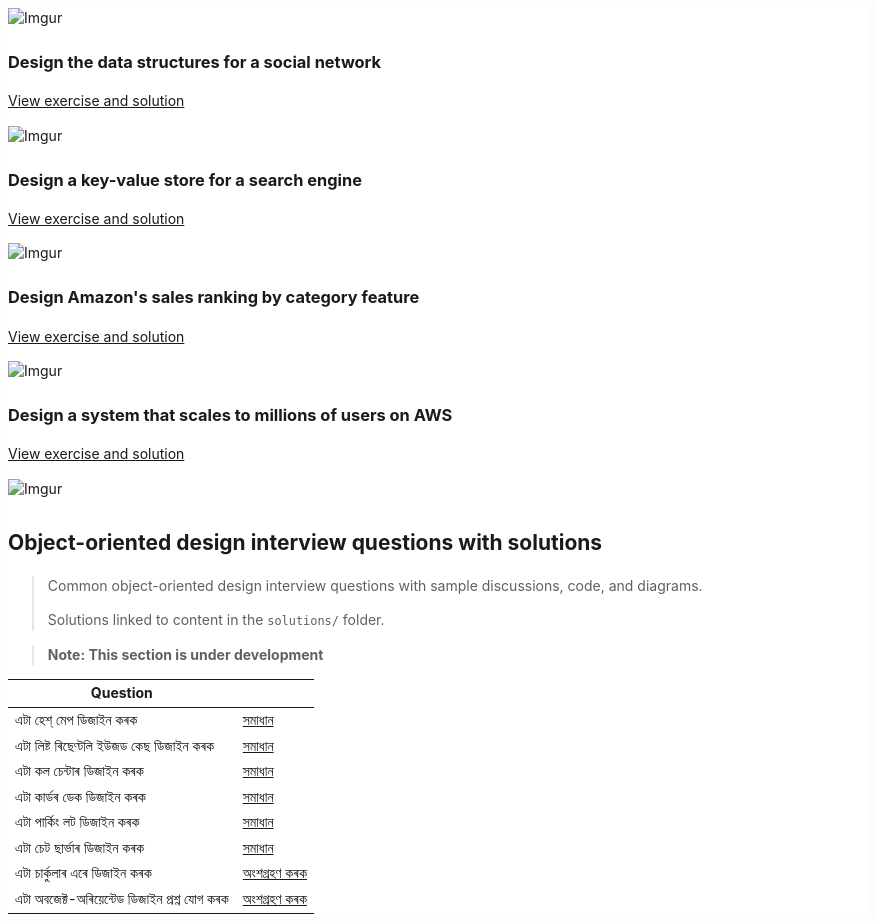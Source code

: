 ![Imgur](https://raw.githubusercontent.com/donnemartin/system-design-primer/master/images/V5q57vU.png)

### Design the data structures for a social network

[View exercise and solution](https://raw.githubusercontent.com/donnemartin/system-design-primer/master/solutions/system_design/social_graph/README.md)

![Imgur](https://raw.githubusercontent.com/donnemartin/system-design-primer/master/images/cdCv5g7.png)

### Design a key-value store for a search engine

[View exercise and solution](https://raw.githubusercontent.com/donnemartin/system-design-primer/master/solutions/system_design/query_cache/README.md)

![Imgur](https://raw.githubusercontent.com/donnemartin/system-design-primer/master/images/4j99mhe.png)

### Design Amazon's sales ranking by category feature

[View exercise and solution](https://raw.githubusercontent.com/donnemartin/system-design-primer/master/solutions/system_design/sales_rank/README.md)

![Imgur](https://raw.githubusercontent.com/donnemartin/system-design-primer/master/images/MzExP06.png)

### Design a system that scales to millions of users on AWS

[View exercise and solution](https://raw.githubusercontent.com/donnemartin/system-design-primer/master/solutions/system_design/scaling_aws/README.md)

![Imgur](https://raw.githubusercontent.com/donnemartin/system-design-primer/master/images/jj3A5N8.png)

## Object-oriented design interview questions with solutions

> Common object-oriented design interview questions with sample discussions, code, and diagrams.
>
> Solutions linked to content in the `solutions/` folder.

>**Note: This section is under development**

| Question | |
|---|---|
| এটা হেশ্‌ মেপ ডিজাইন কৰক | [সমাধান](https://raw.githubusercontent.com/donnemartin/system-design-primer/master/solutions/object_oriented_design/hash_table/hash_map.ipynb)  |
| এটা লিষ্ট ৰিছেণ্টলি ইউজড কেছ ডিজাইন কৰক | [সমাধান](https://raw.githubusercontent.com/donnemartin/system-design-primer/master/solutions/object_oriented_design/lru_cache/lru_cache.ipynb)  |
| এটা কল চেন্টাৰ ডিজাইন কৰক | [সমাধান](https://raw.githubusercontent.com/donnemartin/system-design-primer/master/solutions/object_oriented_design/call_center/call_center.ipynb)  |
| এটা কাৰ্ডৰ ডেক ডিজাইন কৰক | [সমাধান](https://raw.githubusercontent.com/donnemartin/system-design-primer/master/solutions/object_oriented_design/deck_of_cards/deck_of_cards.ipynb)  |
| এটা পাৰ্কিং লট ডিজাইন কৰক | [সমাধান](https://raw.githubusercontent.com/donnemartin/system-design-primer/master/solutions/object_oriented_design/parking_lot/parking_lot.ipynb)  |
| এটা চেট ছাৰ্ভাৰ ডিজাইন কৰক | [সমাধান](https://raw.githubusercontent.com/donnemartin/system-design-primer/master/solutions/object_oriented_design/online_chat/online_chat.ipynb)  |
| এটা চাৰ্কুলাৰ এৰে ডিজাইন কৰক | [অংশগ্ৰহণ কৰক](#contributing)  |
| এটা অবজেক্ট-অৰিয়েন্টেড ডিজাইন প্ৰশ্ন যোগ কৰক | [অংশগ্ৰহণ কৰক](#contributing) |
